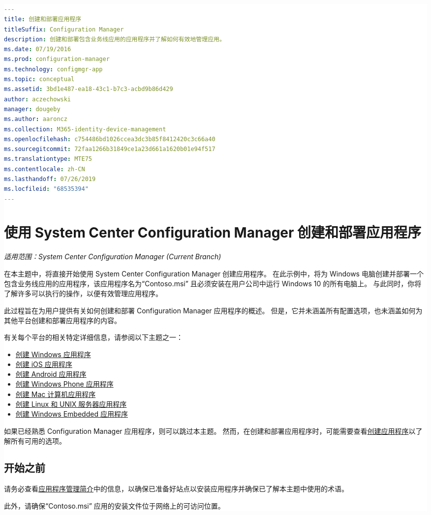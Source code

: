 ```yaml
---
title: 创建和部署应用程序
titleSuffix: Configuration Manager
description: 创建和部署包含业务线应用的应用程序并了解如何有效地管理应用。
ms.date: 07/19/2016
ms.prod: configuration-manager
ms.technology: configmgr-app
ms.topic: conceptual
ms.assetid: 3bd1e487-ea18-43c1-b7c3-acbd9b86d429
author: aczechowski
manager: dougeby
ms.author: aaroncz
ms.collection: M365-identity-device-management
ms.openlocfilehash: c754486bd1026ccea3dc3b85f8412420c3c66a40
ms.sourcegitcommit: 72faa1266b31849ce1a23d661a1620b01e94f517
ms.translationtype: MTE75
ms.contentlocale: zh-CN
ms.lasthandoff: 07/26/2019
ms.locfileid: "68535394"
---
```

# <a name="create-and-deploy-an-application-with-system-center-configuration-manager"></a>使用 System Center Configuration Manager 创建和部署应用程序

*适用范围：System Center Configuration Manager (Current Branch)*

在本主题中，将直接开始使用 System Center Configuration Manager 创建应用程序。 在此示例中，将为 Windows 电脑创建并部署一个包含业务线应用的应用程序，该应用程序名为“Contoso.msi”  且必须安装在用户公司中运行 Windows 10 的所有电脑上。 与此同时，你将了解许多可以执行的操作，以便有效管理应用程序。  

 此过程旨在为用户提供有关如何创建和部署 Configuration Manager 应用程序的概述。 但是，它并未涵盖所有配置选项，也未涵盖如何为其他平台创建和部署应用程序的内容。  

 有关每个平台的相关特定详细信息，请参阅以下主题之一：  

- [创建 Windows 应用程序](../../apps/get-started/creating-windows-applications.md)  
- [创建 iOS 应用程序](../../apps/get-started/creating-ios-applications.md)  
- [创建 Android 应用程序](../../apps/get-started/creating-android-applications.md)  
- [创建 Windows Phone 应用程序](../../apps/get-started/creating-windows-phone-applications.md)  
- [创建 Mac 计算机应用程序](../../apps/get-started/creating-mac-computer-applications.md)  
- [创建 Linux 和 UNIX 服务器应用程序](../../apps/get-started/creating-linux-and-unix-server-applications.md)
- [创建 Windows Embedded 应用程序](../../apps/get-started/creating-windows-embedded-applications.md)


如果已经熟悉 Configuration Manager 应用程序，则可以跳过本主题。 然而，在创建和部署应用程序时，可能需要查看[创建应用程序](../../apps/deploy-use/create-applications.md)以了解所有可用的选项。  

## <a name="before-you-start"></a>开始之前  

请务必查看[应用程序管理简介](/sccm/apps/understand/introduction-to-application-management)中的信息，以确保已准备好站点以安装应用程序并确保已了解本主题中使用的术语。  

 此外，请确保“Contoso.msi”  应用的安装文件位于网络上的可访问位置。  
